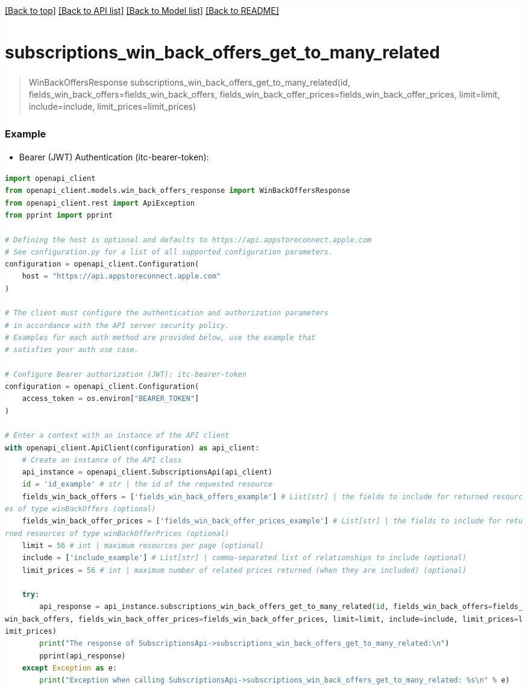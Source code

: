 [[Back to top]](#) [[Back to API list]](../README.md#documentation-for-api-endpoints) [[Back to Model list]](../README.md#documentation-for-models) [[Back to README]](../README.md)

# **subscriptions_win_back_offers_get_to_many_related**
> WinBackOffersResponse subscriptions_win_back_offers_get_to_many_related(id, fields_win_back_offers=fields_win_back_offers, fields_win_back_offer_prices=fields_win_back_offer_prices, limit=limit, include=include, limit_prices=limit_prices)

### Example

* Bearer (JWT) Authentication (itc-bearer-token):

```python
import openapi_client
from openapi_client.models.win_back_offers_response import WinBackOffersResponse
from openapi_client.rest import ApiException
from pprint import pprint

# Defining the host is optional and defaults to https://api.appstoreconnect.apple.com
# See configuration.py for a list of all supported configuration parameters.
configuration = openapi_client.Configuration(
    host = "https://api.appstoreconnect.apple.com"
)

# The client must configure the authentication and authorization parameters
# in accordance with the API server security policy.
# Examples for each auth method are provided below, use the example that
# satisfies your auth use case.

# Configure Bearer authorization (JWT): itc-bearer-token
configuration = openapi_client.Configuration(
    access_token = os.environ["BEARER_TOKEN"]
)

# Enter a context with an instance of the API client
with openapi_client.ApiClient(configuration) as api_client:
    # Create an instance of the API class
    api_instance = openapi_client.SubscriptionsApi(api_client)
    id = 'id_example' # str | the id of the requested resource
    fields_win_back_offers = ['fields_win_back_offers_example'] # List[str] | the fields to include for returned resources of type winBackOffers (optional)
    fields_win_back_offer_prices = ['fields_win_back_offer_prices_example'] # List[str] | the fields to include for returned resources of type winBackOfferPrices (optional)
    limit = 56 # int | maximum resources per page (optional)
    include = ['include_example'] # List[str] | comma-separated list of relationships to include (optional)
    limit_prices = 56 # int | maximum number of related prices returned (when they are included) (optional)

    try:
        api_response = api_instance.subscriptions_win_back_offers_get_to_many_related(id, fields_win_back_offers=fields_win_back_offers, fields_win_back_offer_prices=fields_win_back_offer_prices, limit=limit, include=include, limit_prices=limit_prices)
        print("The response of SubscriptionsApi->subscriptions_win_back_offers_get_to_many_related:\n")
        pprint(api_response)
    except Exception as e:
        print("Exception when calling SubscriptionsApi->subscriptions_win_back_offers_get_to_many_related: %s\n" % e)
```
